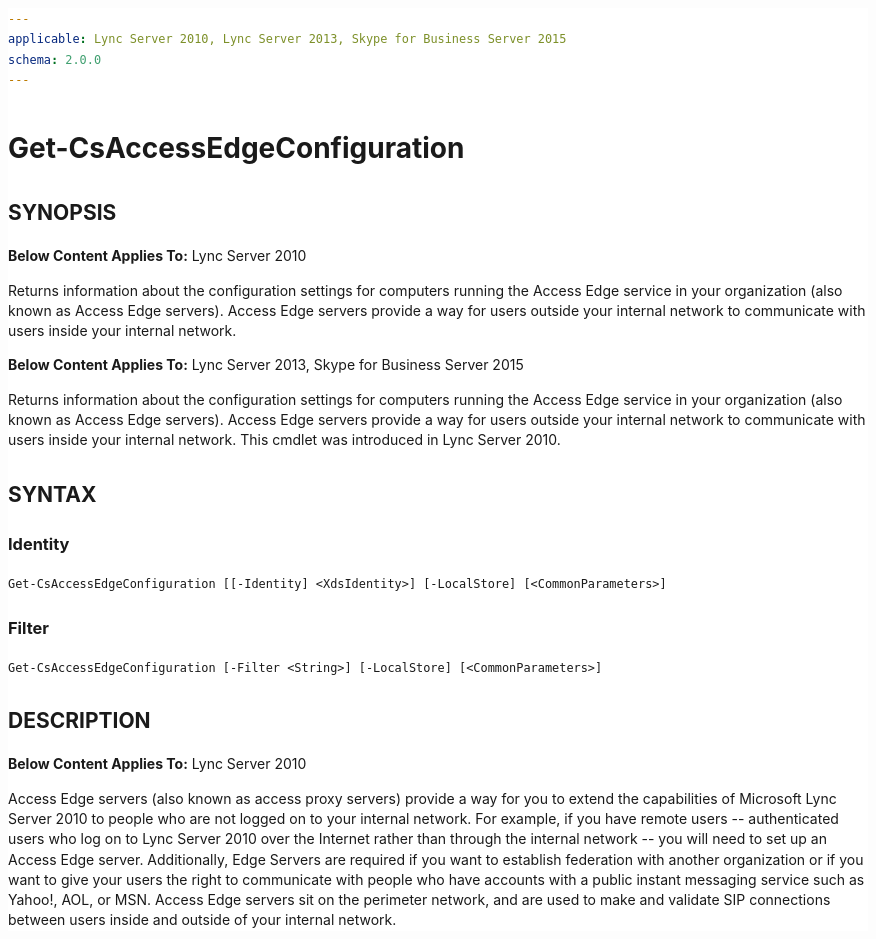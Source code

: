 ```yaml
---
applicable: Lync Server 2010, Lync Server 2013, Skype for Business Server 2015
schema: 2.0.0
---
```


# Get-CsAccessEdgeConfiguration

## SYNOPSIS
**Below Content Applies To:** Lync Server 2010

Returns information about the configuration settings for computers running the Access Edge service in your organization (also known as Access Edge servers).
Access Edge servers provide a way for users outside your internal network to communicate with users inside your internal network.

**Below Content Applies To:** Lync Server 2013, Skype for Business Server 2015

Returns information about the configuration settings for computers running the Access Edge service in your organization (also known as Access Edge servers).
Access Edge servers provide a way for users outside your internal network to communicate with users inside your internal network.
This cmdlet was introduced in Lync Server 2010.



## SYNTAX

### Identity
```
Get-CsAccessEdgeConfiguration [[-Identity] <XdsIdentity>] [-LocalStore] [<CommonParameters>]
```

### Filter
```
Get-CsAccessEdgeConfiguration [-Filter <String>] [-LocalStore] [<CommonParameters>]
```

## DESCRIPTION
**Below Content Applies To:** Lync Server 2010

Access Edge servers (also known as access proxy servers) provide a way for you to extend the capabilities of Microsoft Lync Server 2010 to people who are not logged on to your internal network.
For example, if you have remote users -- authenticated users who log on to Lync Server 2010 over the Internet rather than through the internal network -- you will need to set up an Access Edge server.
Additionally, Edge Servers are required if you want to establish federation with another organization or if you want to give your users the right to communicate with people who have accounts with a public instant messaging service such as Yahoo!, AOL, or MSN.
Access Edge servers sit on the perimeter network, and are used to make and validate SIP connections between users inside and outside of your internal network.
